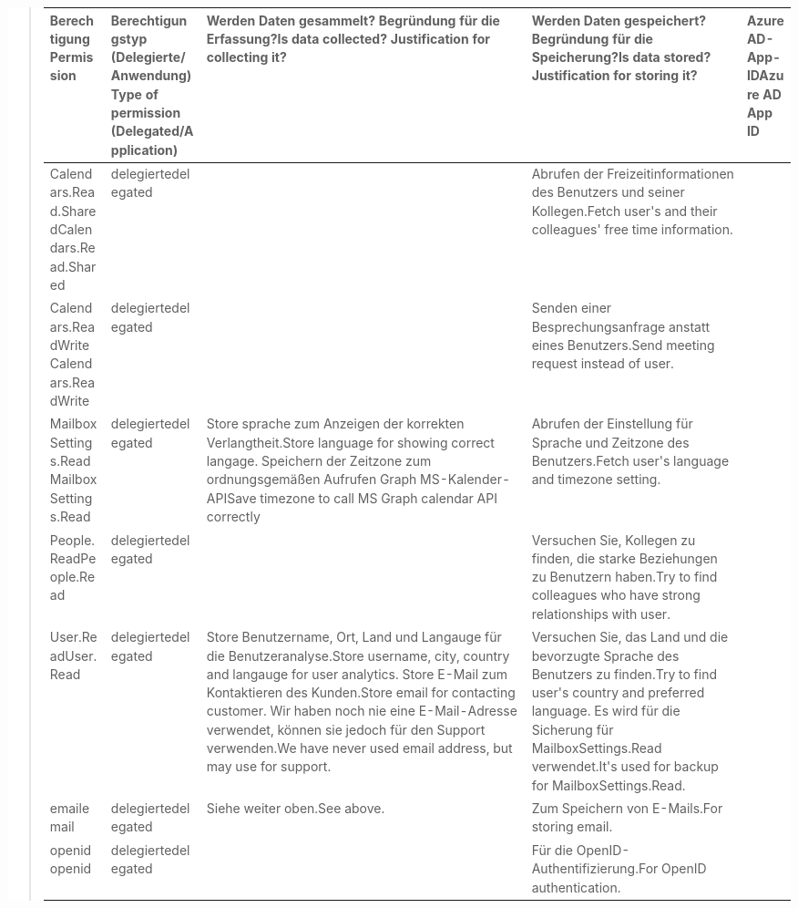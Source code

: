 >| <span data-ttu-id="3221d-129">**Berechtigung**</span><span class="sxs-lookup"><span data-stu-id="3221d-129">**Permission**</span></span>  | <span data-ttu-id="3221d-130">**Berechtigungstyp (Delegierte/Anwendung)**</span><span class="sxs-lookup"><span data-stu-id="3221d-130">**Type of permission (Delegated/Application)**</span></span> | <span data-ttu-id="3221d-131">**Werden Daten gesammelt? Begründung für die Erfassung?**</span><span class="sxs-lookup"><span data-stu-id="3221d-131">**Is data collected? Justification for collecting it?**</span></span> | <span data-ttu-id="3221d-132">**Werden Daten gespeichert? Begründung für die Speicherung?**</span><span class="sxs-lookup"><span data-stu-id="3221d-132">**Is data stored? Justification for storing it?**</span></span> | <span data-ttu-id="3221d-133">**Azure AD-App-ID**</span><span class="sxs-lookup"><span data-stu-id="3221d-133">**Azure AD App ID**</span></span> |
>|:----------------|:--------------------|:---------------------------------------------------|:--------------------------|:--------------------------|
>| <span data-ttu-id="3221d-134">Calendars.Read.Shared</span><span class="sxs-lookup"><span data-stu-id="3221d-134">Calendars.Read.Shared</span></span> | <span data-ttu-id="3221d-135">delegierte</span><span class="sxs-lookup"><span data-stu-id="3221d-135">delegated</span></span> |  | <span data-ttu-id="3221d-136">Abrufen der Freizeitinformationen des Benutzers und seiner Kollegen.</span><span class="sxs-lookup"><span data-stu-id="3221d-136">Fetch user's and their colleagues' free time information.</span></span> |  |
>| <span data-ttu-id="3221d-137">Calendars.ReadWrite</span><span class="sxs-lookup"><span data-stu-id="3221d-137">Calendars.ReadWrite</span></span> | <span data-ttu-id="3221d-138">delegierte</span><span class="sxs-lookup"><span data-stu-id="3221d-138">delegated</span></span> |  | <span data-ttu-id="3221d-139">Senden einer Besprechungsanfrage anstatt eines Benutzers.</span><span class="sxs-lookup"><span data-stu-id="3221d-139">Send meeting request instead of user.</span></span> |  |
>| <span data-ttu-id="3221d-140">MailboxSettings.Read</span><span class="sxs-lookup"><span data-stu-id="3221d-140">MailboxSettings.Read</span></span> | <span data-ttu-id="3221d-141">delegierte</span><span class="sxs-lookup"><span data-stu-id="3221d-141">delegated</span></span> | <span data-ttu-id="3221d-142">Store sprache zum Anzeigen der korrekten Verlangtheit.</span><span class="sxs-lookup"><span data-stu-id="3221d-142">Store language for showing correct langage.</span></span> <span data-ttu-id="3221d-143">Speichern der Zeitzone zum ordnungsgemäßen Aufrufen Graph MS-Kalender-API</span><span class="sxs-lookup"><span data-stu-id="3221d-143">Save timezone to call MS Graph calendar API correctly</span></span> | <span data-ttu-id="3221d-144">Abrufen der Einstellung für Sprache und Zeitzone des Benutzers.</span><span class="sxs-lookup"><span data-stu-id="3221d-144">Fetch user's language and timezone setting.</span></span> |  |
>| <span data-ttu-id="3221d-145">People.Read</span><span class="sxs-lookup"><span data-stu-id="3221d-145">People.Read</span></span> | <span data-ttu-id="3221d-146">delegierte</span><span class="sxs-lookup"><span data-stu-id="3221d-146">delegated</span></span> |  | <span data-ttu-id="3221d-147">Versuchen Sie, Kollegen zu finden, die starke Beziehungen zu Benutzern haben.</span><span class="sxs-lookup"><span data-stu-id="3221d-147">Try to find colleagues who have strong relationships with user.</span></span> |  |
>| <span data-ttu-id="3221d-148">User.Read</span><span class="sxs-lookup"><span data-stu-id="3221d-148">User.Read</span></span> | <span data-ttu-id="3221d-149">delegierte</span><span class="sxs-lookup"><span data-stu-id="3221d-149">delegated</span></span> | <span data-ttu-id="3221d-150">Store Benutzername, Ort, Land und Langauge für die Benutzeranalyse.</span><span class="sxs-lookup"><span data-stu-id="3221d-150">Store username, city, country and langauge for user analytics.</span></span> <span data-ttu-id="3221d-151">Store E-Mail zum Kontaktieren des Kunden.</span><span class="sxs-lookup"><span data-stu-id="3221d-151">Store email for contacting customer.</span></span> <span data-ttu-id="3221d-152">Wir haben noch nie eine E-Mail-Adresse verwendet, können sie jedoch für den Support verwenden.</span><span class="sxs-lookup"><span data-stu-id="3221d-152">We have never used email address, but may use for support.</span></span> | <span data-ttu-id="3221d-153">Versuchen Sie, das Land und die bevorzugte Sprache des Benutzers zu finden.</span><span class="sxs-lookup"><span data-stu-id="3221d-153">Try to find user's country and preferred language.</span></span> <span data-ttu-id="3221d-154">Es wird für die Sicherung für MailboxSettings.Read verwendet.</span><span class="sxs-lookup"><span data-stu-id="3221d-154">It's used for backup for MailboxSettings.Read.</span></span> |  |
>| <span data-ttu-id="3221d-155">email</span><span class="sxs-lookup"><span data-stu-id="3221d-155">email</span></span> | <span data-ttu-id="3221d-156">delegierte</span><span class="sxs-lookup"><span data-stu-id="3221d-156">delegated</span></span> | <span data-ttu-id="3221d-157">Siehe weiter oben.</span><span class="sxs-lookup"><span data-stu-id="3221d-157">See above.</span></span> | <span data-ttu-id="3221d-158">Zum Speichern von E-Mails.</span><span class="sxs-lookup"><span data-stu-id="3221d-158">For storing email.</span></span> |  |
>| <span data-ttu-id="3221d-159">openid</span><span class="sxs-lookup"><span data-stu-id="3221d-159">openid</span></span> | <span data-ttu-id="3221d-160">delegierte</span><span class="sxs-lookup"><span data-stu-id="3221d-160">delegated</span></span> |  | <span data-ttu-id="3221d-161">Für die OpenID-Authentifizierung.</span><span class="sxs-lookup"><span data-stu-id="3221d-161">For OpenID authentication.</span></span> |  |